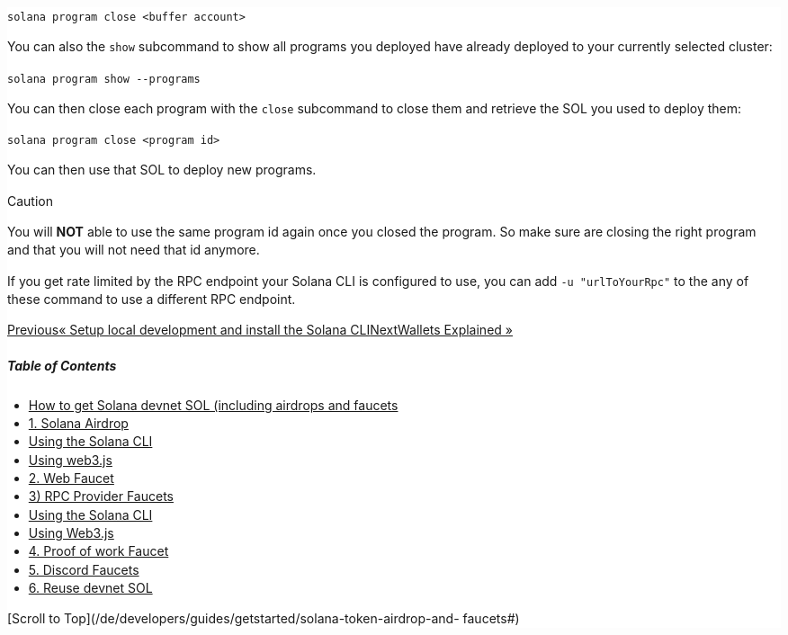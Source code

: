     
    
    solana program close <buffer account>

You can also the `show` subcommand to show all programs you deployed have
already deployed to your currently selected cluster:

    
    
    solana program show --programs

You can then close each program with the `close` subcommand to close them and
retrieve the SOL you used to deploy them:

    
    
    solana program close <program id>

You can then use that SOL to deploy new programs.

Caution

You will **NOT** able to use the same program id again once you closed the
program. So make sure are closing the right program and that you will not need
that id anymore.

If you get rate limited by the RPC endpoint your Solana CLI is configured to
use, you can add `-u "urlToYourRpc"` to the any of these command to use a
different RPC endpoint.

[Previous« Setup local development and install the Solana
CLI](/de/developers/guides/getstarted/setup-local-development)[NextWallets
Explained »](/de/developers/guides/intro/wallets-explained)

##### Table of Contents

  * [How to get Solana devnet SOL (including airdrops and faucets](/de/developers/guides/getstarted/solana-token-airdrop-and-faucets#how-to-get-solana-devnet-sol-including-airdrops-and-faucets)
  * [1\. Solana Airdrop](/de/developers/guides/getstarted/solana-token-airdrop-and-faucets#1-solana-airdrop)
  * [Using the Solana CLI](/de/developers/guides/getstarted/solana-token-airdrop-and-faucets#using-the-solana-cli)
  * [Using web3.js](/de/developers/guides/getstarted/solana-token-airdrop-and-faucets#using-web3-js)
  * [2\. Web Faucet](/de/developers/guides/getstarted/solana-token-airdrop-and-faucets#2-web-faucet)
  * [3) RPC Provider Faucets](/de/developers/guides/getstarted/solana-token-airdrop-and-faucets#3-rpc-provider-faucets)
  * [Using the Solana CLI](/de/developers/guides/getstarted/solana-token-airdrop-and-faucets#using-the-solana-cli)
  * [Using Web3.js](/de/developers/guides/getstarted/solana-token-airdrop-and-faucets#using-web3-js)
  * [4\. Proof of work Faucet](/de/developers/guides/getstarted/solana-token-airdrop-and-faucets#4-proof-of-work-faucet)
  * [5\. Discord Faucets](/de/developers/guides/getstarted/solana-token-airdrop-and-faucets#5-discord-faucets)
  * [6\. Reuse devnet SOL](/de/developers/guides/getstarted/solana-token-airdrop-and-faucets#6-reuse-devnet-sol)

[Scroll to Top](/de/developers/guides/getstarted/solana-token-airdrop-and-
faucets#)

